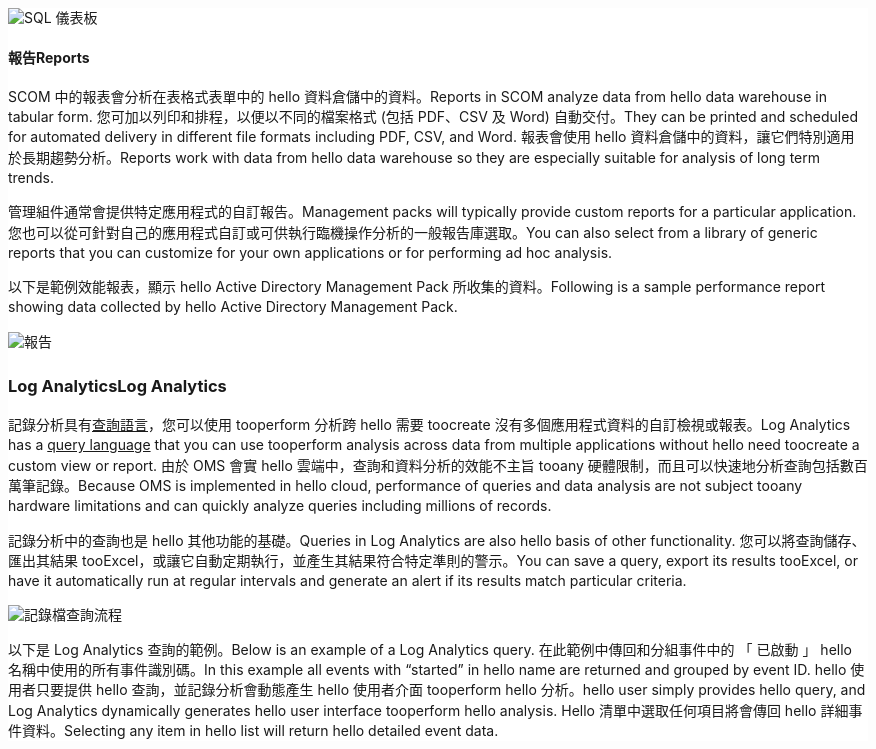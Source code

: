 ![SQL 儀表板](media/operations-management-suite-monitoring-product-comparison/scom-sql-dashboard.png)

#### <a name="reports"></a><span data-ttu-id="0c6b1-232">報告</span><span class="sxs-lookup"><span data-stu-id="0c6b1-232">Reports</span></span>
<span data-ttu-id="0c6b1-233">SCOM 中的報表會分析在表格式表單中的 hello 資料倉儲中的資料。</span><span class="sxs-lookup"><span data-stu-id="0c6b1-233">Reports in SCOM analyze data from hello data warehouse in tabular form.</span></span>  <span data-ttu-id="0c6b1-234">您可加以列印和排程，以便以不同的檔案格式 (包括 PDF、CSV 及 Word) 自動交付。</span><span class="sxs-lookup"><span data-stu-id="0c6b1-234">They can be printed and scheduled for automated delivery in different file formats including PDF, CSV, and Word.</span></span>  <span data-ttu-id="0c6b1-235">報表會使用 hello 資料倉儲中的資料，讓它們特別適用於長期趨勢分析。</span><span class="sxs-lookup"><span data-stu-id="0c6b1-235">Reports work with data from hello data warehouse so they are especially suitable for analysis of long term trends.</span></span>

<span data-ttu-id="0c6b1-236">管理組件通常會提供特定應用程式的自訂報告。</span><span class="sxs-lookup"><span data-stu-id="0c6b1-236">Management packs will typically provide custom reports for a particular application.</span></span>  <span data-ttu-id="0c6b1-237">您也可以從可針對自己的應用程式自訂或可供執行臨機操作分析的一般報告庫選取。</span><span class="sxs-lookup"><span data-stu-id="0c6b1-237">You can also select from a library of generic reports that you can customize for your own applications or for performing ad hoc analysis.</span></span>

<span data-ttu-id="0c6b1-238">以下是範例效能報表，顯示 hello Active Directory Management Pack 所收集的資料。</span><span class="sxs-lookup"><span data-stu-id="0c6b1-238">Following is a sample performance report showing data collected by hello Active Directory Management Pack.</span></span>

![報告](media/operations-management-suite-monitoring-product-comparison/scom-report.png)

### <a name="log-analytics"></a><span data-ttu-id="0c6b1-240">Log Analytics</span><span class="sxs-lookup"><span data-stu-id="0c6b1-240">Log Analytics</span></span>
<span data-ttu-id="0c6b1-241">記錄分析具有[查詢語言](https://technet.microsoft.com/library/mt484120.aspx)，您可以使用 tooperform 分析跨 hello 需要 toocreate 沒有多個應用程式資料的自訂檢視或報表。</span><span class="sxs-lookup"><span data-stu-id="0c6b1-241">Log Analytics has a [query language](https://technet.microsoft.com/library/mt484120.aspx) that you can use tooperform analysis across data from multiple applications without hello need toocreate a custom view or report.</span></span>  <span data-ttu-id="0c6b1-242">由於 OMS 會實 hello 雲端中，查詢和資料分析的效能不主旨 tooany 硬體限制，而且可以快速地分析查詢包括數百萬筆記錄。</span><span class="sxs-lookup"><span data-stu-id="0c6b1-242">Because OMS is implemented in hello cloud, performance of queries and data analysis are not subject tooany hardware limitations and can quickly analyze queries including millions of records.</span></span> 

<span data-ttu-id="0c6b1-243">記錄分析中的查詢也是 hello 其他功能的基礎。</span><span class="sxs-lookup"><span data-stu-id="0c6b1-243">Queries in Log Analytics are also hello basis of other functionality.</span></span>  <span data-ttu-id="0c6b1-244">您可以將查詢儲存、 匯出其結果 tooExcel，或讓它自動定期執行，並產生其結果符合特定準則的警示。</span><span class="sxs-lookup"><span data-stu-id="0c6b1-244">You can save a query, export its results tooExcel, or have it automatically run at regular intervals and generate an alert if its results match particular criteria.</span></span>  

![記錄檔查詢流程](media/operations-management-suite-monitoring-product-comparison/log-analytics-query-flow.png)

<span data-ttu-id="0c6b1-246">以下是 Log Analytics 查詢的範例。</span><span class="sxs-lookup"><span data-stu-id="0c6b1-246">Below is an example of a Log Analytics query.</span></span>  <span data-ttu-id="0c6b1-247">在此範例中傳回和分組事件中的 「 已啟動 」 hello 名稱中使用的所有事件識別碼。</span><span class="sxs-lookup"><span data-stu-id="0c6b1-247">In this example all events with “started” in hello name are returned and grouped by event ID.</span></span>  <span data-ttu-id="0c6b1-248">hello 使用者只要提供 hello 查詢，並記錄分析會動態產生 hello 使用者介面 tooperform hello 分析。</span><span class="sxs-lookup"><span data-stu-id="0c6b1-248">hello user simply provides hello query, and Log Analytics dynamically generates hello user interface tooperform hello analysis.</span></span>  <span data-ttu-id="0c6b1-249">Hello 清單中選取任何項目將會傳回 hello 詳細事件資料。</span><span class="sxs-lookup"><span data-stu-id="0c6b1-249">Selecting any item in hello list will return hello detailed event data.</span></span>
